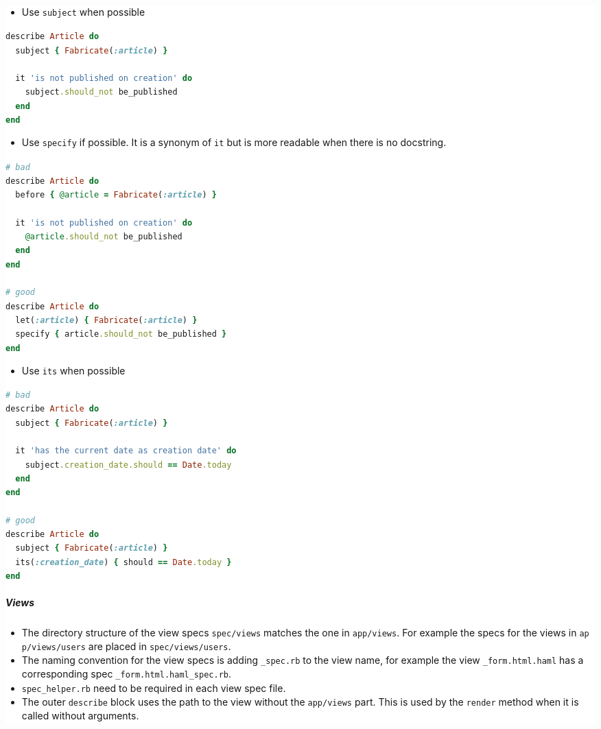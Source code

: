 * Use `subject` when possible

``` ruby
describe Article do
  subject { Fabricate(:article) }

  it 'is not published on creation' do
    subject.should_not be_published
  end
end
```

* Use `specify` if possible. It is a synonym of `it` but is more readable when there is no docstring.

``` ruby
# bad
describe Article do
  before { @article = Fabricate(:article) }

  it 'is not published on creation' do
    @article.should_not be_published
  end
end

# good
describe Article do
  let(:article) { Fabricate(:article) }
  specify { article.should_not be_published }
end
```

* Use `its` when possible

``` ruby
# bad
describe Article do
  subject { Fabricate(:article) }

  it 'has the current date as creation date' do
    subject.creation_date.should == Date.today
  end
end

# good
describe Article do
  subject { Fabricate(:article) }
  its(:creation_date) { should == Date.today }
end
```

##### Views

* The directory structure of the view specs `spec/views` matches the
  one in `app/views`. For example the specs for the views in
  `app/views/users` are placed in `spec/views/users`.
* The naming convention for the view specs is adding `_spec.rb` to the
  view name, for example the view `_form.html.haml` has a
  corresponding spec `_form.html.haml_spec.rb`.
* `spec_helper.rb` need to be required in each view spec file.
* The outer `describe` block uses the path to the view without the
  `app/views` part. This is used by the `render` method when it is
  called without arguments.
